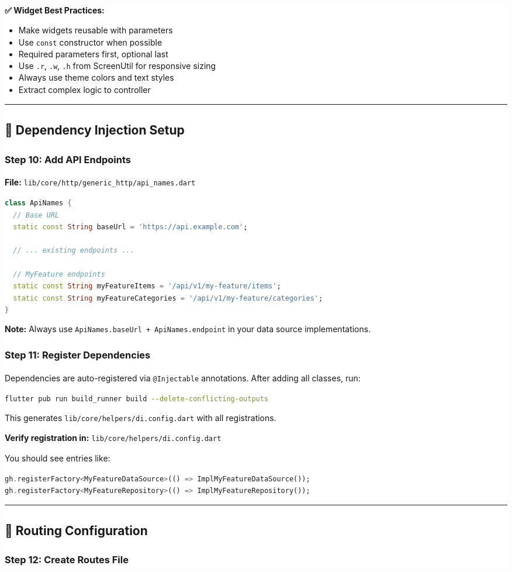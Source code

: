 **✅ Widget Best Practices:**
- Make widgets reusable with parameters
- Use `const` constructor when possible
- Required parameters first, optional last
- Use `.r`, `.w`, `.h` from ScreenUtil for responsive sizing
- Always use theme colors and text styles
- Extract complex logic to controller

---

## 🔌 **Dependency Injection Setup**

### **Step 10: Add API Endpoints**

**File:** `lib/core/http/generic_http/api_names.dart`

```dart
class ApiNames {
  // Base URL
  static const String baseUrl = 'https://api.example.com';
  
  // ... existing endpoints ...
  
  // MyFeature endpoints
  static const String myFeatureItems = '/api/v1/my-feature/items';
  static const String myFeatureCategories = '/api/v1/my-feature/categories';
}
```

**Note:** Always use `ApiNames.baseUrl + ApiNames.endpoint` in your data source implementations.

### **Step 11: Register Dependencies**

Dependencies are auto-registered via `@Injectable` annotations. After adding all classes, run:

```bash
flutter pub run build_runner build --delete-conflicting-outputs
```

This generates `lib/core/helpers/di.config.dart` with all registrations.

**Verify registration in:** `lib/core/helpers/di.config.dart`

You should see entries like:
```dart
gh.registerFactory<MyFeatureDataSource>(() => ImplMyFeatureDataSource());
gh.registerFactory<MyFeatureRepository>(() => ImplMyFeatureRepository());
```

---

## 🧭 **Routing Configuration**

### **Step 12: Create Routes File**
